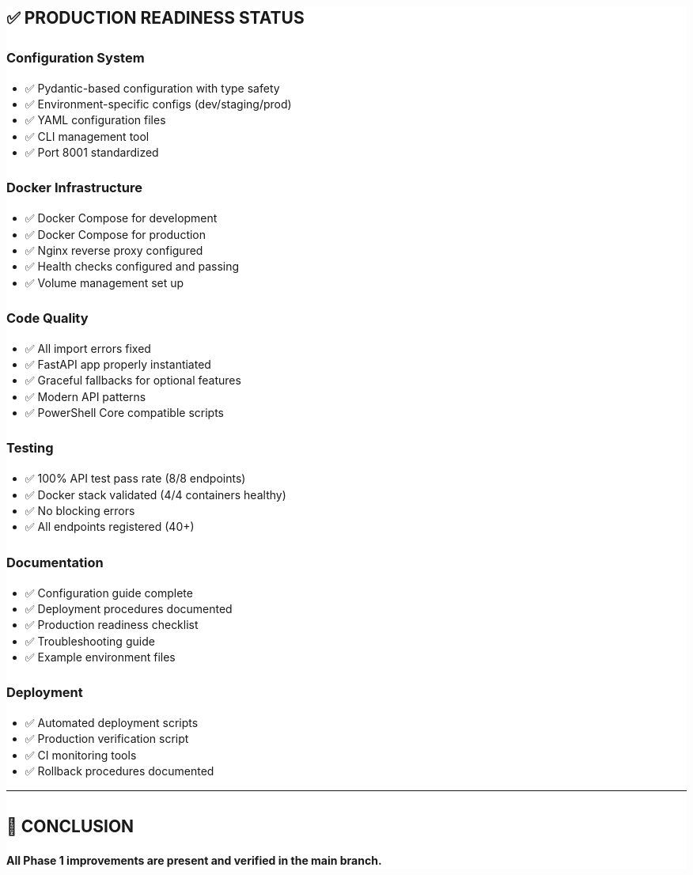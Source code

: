 
## ✅ PRODUCTION READINESS STATUS

### Configuration System
- ✅ Pydantic-based configuration with type safety
- ✅ Environment-specific configs (dev/staging/prod)
- ✅ YAML configuration files
- ✅ CLI management tool
- ✅ Port 8001 standardized

### Docker Infrastructure
- ✅ Docker Compose for development
- ✅ Docker Compose for production
- ✅ Nginx reverse proxy configured
- ✅ Health checks configured and passing
- ✅ Volume management set up

### Code Quality
- ✅ All import errors fixed
- ✅ FastAPI app properly instantiated
- ✅ Graceful fallbacks for optional features
- ✅ Modern API patterns
- ✅ PowerShell Core compatible scripts

### Testing
- ✅ 100% API test pass rate (8/8 endpoints)
- ✅ Docker stack validated (4/4 containers healthy)
- ✅ No blocking errors
- ✅ All endpoints registered (40+)

### Documentation
- ✅ Configuration guide complete
- ✅ Deployment procedures documented
- ✅ Production readiness checklist
- ✅ Troubleshooting guide
- ✅ Example environment files

### Deployment
- ✅ Automated deployment scripts
- ✅ Production verification script
- ✅ CI monitoring tools
- ✅ Rollback procedures documented

---

## 🎯 CONCLUSION

**All Phase 1 improvements are present and verified in the main branch.**
